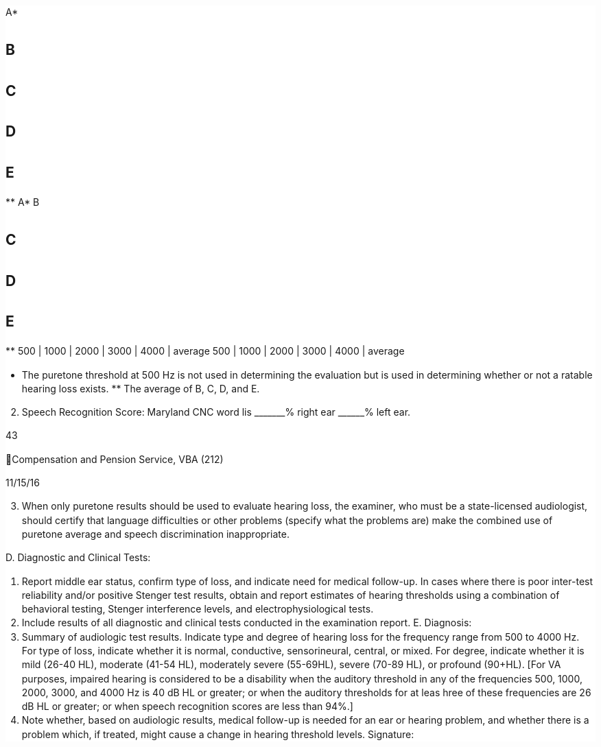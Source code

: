 A*
## B
## C
## D
## E
**
A* B
## C
## D
## E
**
500 | 1000 | 2000 | 3000 | 4000 | average
500 | 1000 | 2000 | 3000 | 4000 | average
* The puretone threshold at 500 Hz is not used in determining the evaluation but is used in
determining whether or not a ratable hearing loss exists.
** The average of B, C, D, and E.
2. Speech Recognition Score: Maryland CNC word lis
_______% right ear ______% left ear.

43

Compensation and Pension Service, VBA (212)

11/15/16

3. When only puretone results should be used to evaluate hearing loss, the examiner, who must be a state-licensed
audiologist, should certify that language difficulties or other problems (specify what the problems are) make the
combined use of puretone average and speech discrimination inappropriate.

D. Diagnostic and Clinical Tests:
1. Report middle ear status, confirm type of loss, and indicate need for medical follow-up. In cases where there is
poor inter-test reliability and/or positive Stenger test results, obtain and report estimates of hearing thresholds
using a combination of behavioral testing, Stenger interference levels, and electrophysiological tests.
2. Include results of all diagnostic and clinical tests conducted in the examination report.
E. Diagnosis:
1. Summary of audiologic test results. Indicate type and degree of hearing loss for the frequency range from 500 to
4000 Hz. For type of loss, indicate whether it is normal, conductive, sensorineural, central, or mixed. For degree,
indicate whether it is mild (26-40 HL), moderate (41-54 HL), moderately severe (55-69HL), severe (70-89 HL), or
profound (90+HL).
[For VA purposes, impaired hearing is considered to be a disability when the auditory threshold in any of the
frequencies 500, 1000, 2000, 3000, and 4000 Hz is 40 dB HL or greater; or when the auditory thresholds for at leas
hree of these frequencies are 26 dB HL or greater; or when speech recognition scores are less than 94%.]
2. Note whether, based on audiologic results, medical follow-up is needed for an ear or hearing problem, and
whether there is a problem which, if treated, might cause a change in hearing threshold levels.
Signature:
